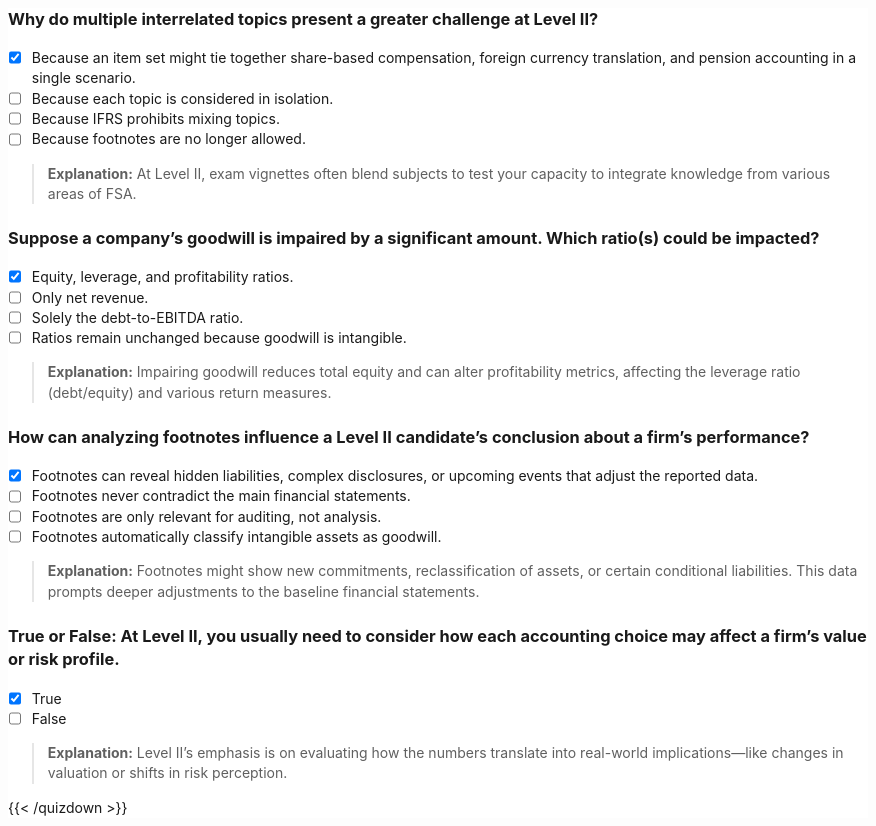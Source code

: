 ### Why do multiple interrelated topics present a greater challenge at Level II?

- [x] Because an item set might tie together share-based compensation, foreign currency translation, and pension accounting in a single scenario.  
- [ ] Because each topic is considered in isolation.  
- [ ] Because IFRS prohibits mixing topics.  
- [ ] Because footnotes are no longer allowed.  

> **Explanation:** At Level II, exam vignettes often blend subjects to test your capacity to integrate knowledge from various areas of FSA.

### Suppose a company’s goodwill is impaired by a significant amount. Which ratio(s) could be impacted?

- [x] Equity, leverage, and profitability ratios.  
- [ ] Only net revenue.  
- [ ] Solely the debt-to-EBITDA ratio.  
- [ ] Ratios remain unchanged because goodwill is intangible.  

> **Explanation:** Impairing goodwill reduces total equity and can alter profitability metrics, affecting the leverage ratio (debt/equity) and various return measures.

### How can analyzing footnotes influence a Level II candidate’s conclusion about a firm’s performance?

- [x] Footnotes can reveal hidden liabilities, complex disclosures, or upcoming events that adjust the reported data.  
- [ ] Footnotes never contradict the main financial statements.  
- [ ] Footnotes are only relevant for auditing, not analysis.  
- [ ] Footnotes automatically classify intangible assets as goodwill.  

> **Explanation:** Footnotes might show new commitments, reclassification of assets, or certain conditional liabilities. This data prompts deeper adjustments to the baseline financial statements.

### True or False: At Level II, you usually need to consider how each accounting choice may affect a firm’s value or risk profile.

- [x] True  
- [ ] False  

> **Explanation:** Level II’s emphasis is on evaluating how the numbers translate into real-world implications—like changes in valuation or shifts in risk perception.

{{< /quizdown >}}
